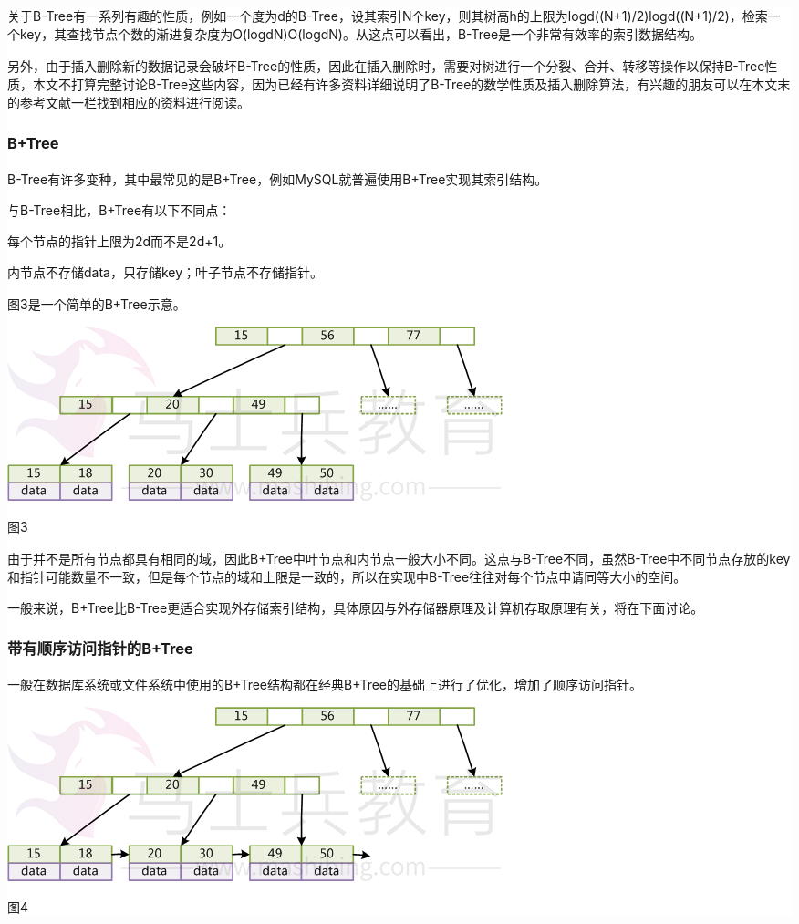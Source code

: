 关于B-Tree有一系列有趣的性质，例如一个度为d的B-Tree，设其索引N个key，则其树高h的上限为logd((N+1)/2)logd((N+1)/2)，检索一个key，其查找节点个数的渐进复杂度为O(logdN)O(logdN)。从这点可以看出，B-Tree是一个非常有效率的索引数据结构。



另外，由于插入删除新的数据记录会破坏B-Tree的性质，因此在插入删除时，需要对树进行一个分裂、合并、转移等操作以保持B-Tree性质，本文不打算完整讨论B-Tree这些内容，因为已经有许多资料详细说明了B-Tree的数学性质及插入删除算法，有兴趣的朋友可以在本文末的参考文献一栏找到相应的资料进行阅读。

### B+Tree

B-Tree有许多变种，其中最常见的是B+Tree，例如MySQL就普遍使用B+Tree实现其索引结构。

与B-Tree相比，B+Tree有以下不同点：

每个节点的指针上限为2d而不是2d+1。

内节点不存储data，只存储key；叶子节点不存储指针。

图3是一个简单的B+Tree示意。

![3](images/3.png)

图3

由于并不是所有节点都具有相同的域，因此B+Tree中叶节点和内节点一般大小不同。这点与B-Tree不同，虽然B-Tree中不同节点存放的key和指针可能数量不一致，但是每个节点的域和上限是一致的，所以在实现中B-Tree往往对每个节点申请同等大小的空间。

一般来说，B+Tree比B-Tree更适合实现外存储索引结构，具体原因与外存储器原理及计算机存取原理有关，将在下面讨论。

### 带有顺序访问指针的B+Tree

一般在数据库系统或文件系统中使用的B+Tree结构都在经典B+Tree的基础上进行了优化，增加了顺序访问指针。

![4](images/4.png)

图4
